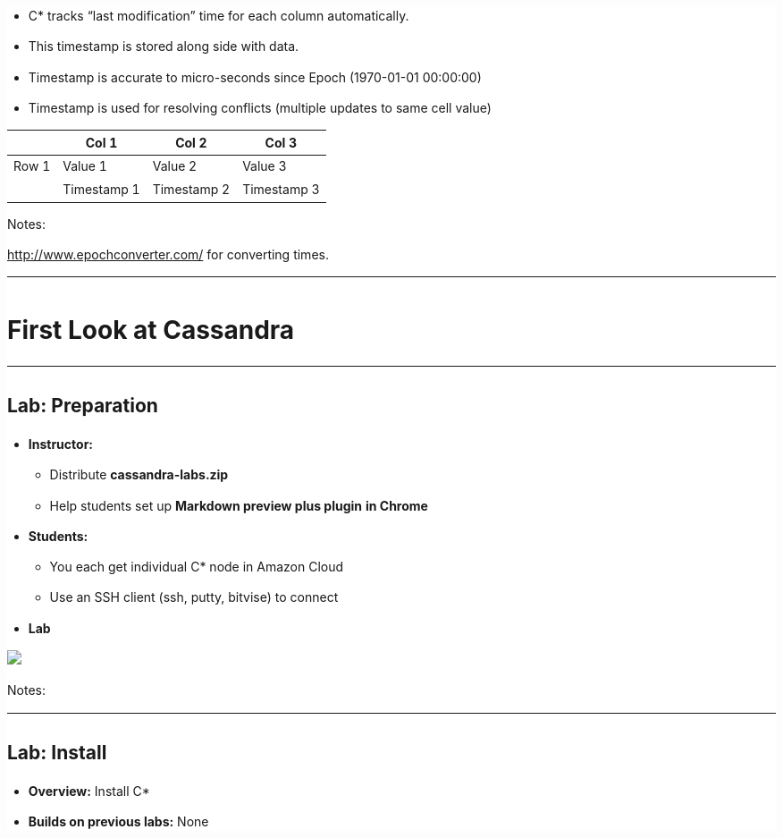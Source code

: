 
 * C* tracks “last modification” time for each column automatically.  

 * This timestamp is stored along side with data.

 * Timestamp is accurate to micro-seconds since Epoch (1970-01-01  00:00:00)

 * Timestamp is used for resolving conflicts (multiple updates to same cell value)

|       | Col 1       | Col 2        | Col 3       |
|-------|---------    |---------     |---------    |
| Row 1 | Value 1     | Value 2      | Value 3     |
|       | Timestamp 1 |  Timestamp 2 | Timestamp 3 |

Notes: 

http://www.epochconverter.com/ for converting times.


---

# First Look at Cassandra

---


## Lab: Preparation


 *  **Instructor:**

     - Distribute  **cassandra-labs.zip** 

     - Help students set up  **Markdown preview plus plugin**  **in Chrome** 

 *  **Students:**

     - You each get individual C* node in Amazon Cloud

     - Use an SSH client (ssh, putty, bitvise) to connect

 *  **Lab** 

<img src="../../assets/images/cassandra/amaozn-setup.png"  style="width:60%;"/>


Notes: 




---

## Lab: Install


 *  **Overview:** Install C*

 *  **Builds on previous labs:** None
